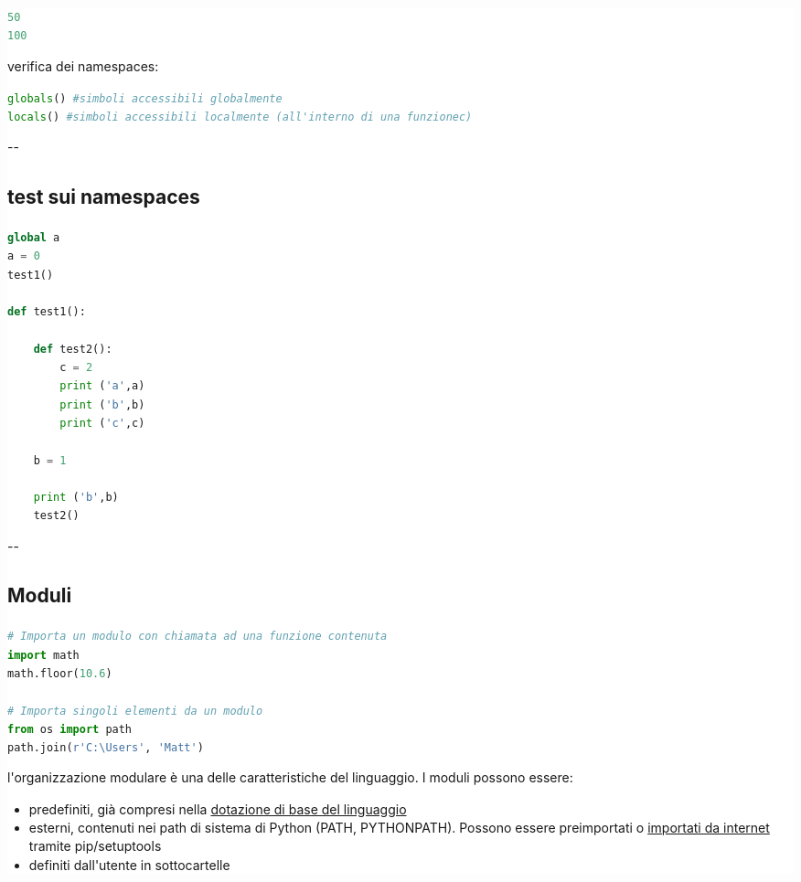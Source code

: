 ```python
50
100
```

verifica dei namespaces:

```python
globals() #simboli accessibili globalmente
locals() #simboli accessibili localmente (all'interno di una funzionec)
```

--

## test sui namespaces

```python
global a
a = 0
test1()

def test1():

    def test2():
        c = 2
        print ('a',a)
        print ('b',b)
        print ('c',c)

    b = 1

    print ('b',b)
    test2()
```

--

## Moduli

```python
# Importa un modulo con chiamata ad una funzione contenuta
import math
math.floor(10.6)

# Importa singoli elementi da un modulo
from os import path
path.join(r'C:\Users', 'Matt')
```

l'organizzazione modulare è una delle caratteristiche del linguaggio. I moduli possono essere:

* predefiniti, già compresi nella [dotazione di base del linguaggio](https://docs.python.org/3/library/index.html)
* esterni, contenuti nei path di sistema di Python (PATH, PYTHONPATH). Possono essere preimportati o [importati da internet](https://pypi.python.org/pypi?%3Aaction=browse) tramite pip/setuptools
* definiti dall'utente in sottocartelle
